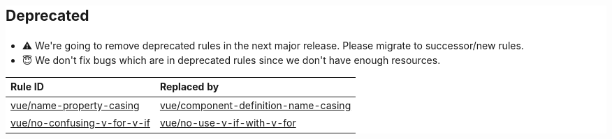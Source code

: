 ## Deprecated

- :warning: We're going to remove deprecated rules in the next major release. Please migrate to successor/new rules.
- :innocent: We don't fix bugs which are in deprecated rules since we don't have enough resources.

| Rule ID | Replaced by |
|:--------|:------------|
| [vue/name-property-casing](./name-property-casing.md) | [vue/component-definition-name-casing](./component-definition-name-casing.md) |
| [vue/no-confusing-v-for-v-if](./no-confusing-v-for-v-if.md) | [vue/no-use-v-if-with-v-for](./no-use-v-if-with-v-for.md) |
